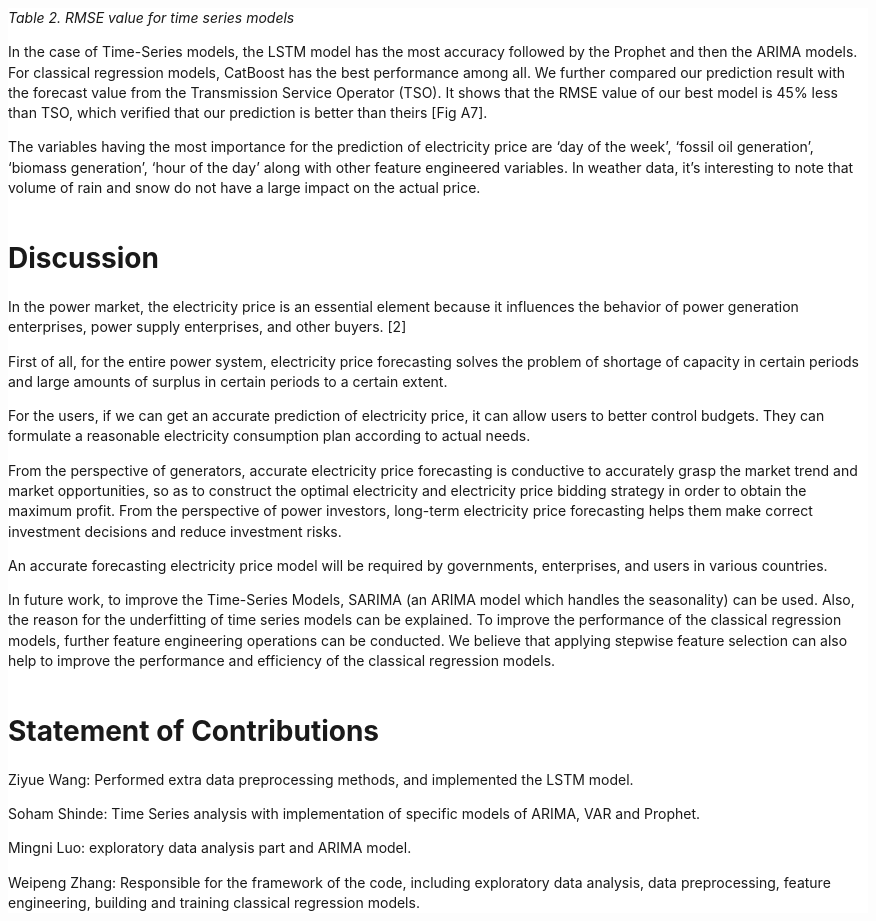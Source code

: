
_Table 2. RMSE value for time series models_

In the case of Time-Series models, the LSTM model has the most accuracy followed by the Prophet and then the ARIMA models. For classical regression models, CatBoost has the best performance among all. We further compared our prediction result with the forecast value from the Transmission Service Operator (TSO). It shows that the RMSE value of our best model is 45% less than TSO, which verified that our prediction is better than theirs [Fig A7].

The variables having the most importance for the prediction of electricity price are ‘day of the week’, ‘fossil oil generation’, ‘biomass generation’, ‘hour of the day’ along with other feature engineered variables. In weather data, it’s interesting to note that volume of rain and snow do not have a large impact on the actual price.


# **Discussion**

In the power market, the electricity price is an essential element because it influences the behavior of power generation enterprises, power supply enterprises, and other buyers. [2]

First of all, for the entire power system, electricity price forecasting solves the problem of shortage of capacity in certain periods and large amounts of surplus in certain periods to a certain extent.

For the users, if we can get an accurate prediction of electricity price, it can allow users to better control budgets. They can formulate a reasonable electricity consumption plan according to actual needs.

From the perspective of generators, accurate electricity price forecasting is conductive to accurately grasp the market trend and market opportunities, so as to construct the optimal electricity and electricity price bidding strategy in order to obtain the maximum profit. From the perspective of power investors, long-term electricity price forecasting helps them make correct investment decisions and reduce investment risks.

An accurate forecasting electricity price model will be required by governments, enterprises, and users in various countries.

In future work, to improve the Time-Series Models, SARIMA (an ARIMA model which handles the seasonality) can be used. Also, the reason for the underfitting of time series models can be explained. To improve the performance of the classical regression models, further feature engineering operations can be conducted. We believe that applying stepwise feature selection can also help to improve the performance and efficiency of the classical regression models.


# **Statement of Contributions**

Ziyue Wang: Performed extra data preprocessing methods, and implemented the LSTM model.

Soham Shinde: Time Series analysis with implementation of specific models of ARIMA, VAR and Prophet.

Mingni Luo: exploratory data analysis part and ARIMA model. 

Weipeng Zhang: Responsible for the framework of the code, including exploratory data analysis, data preprocessing, feature engineering, building and training classical regression models.
